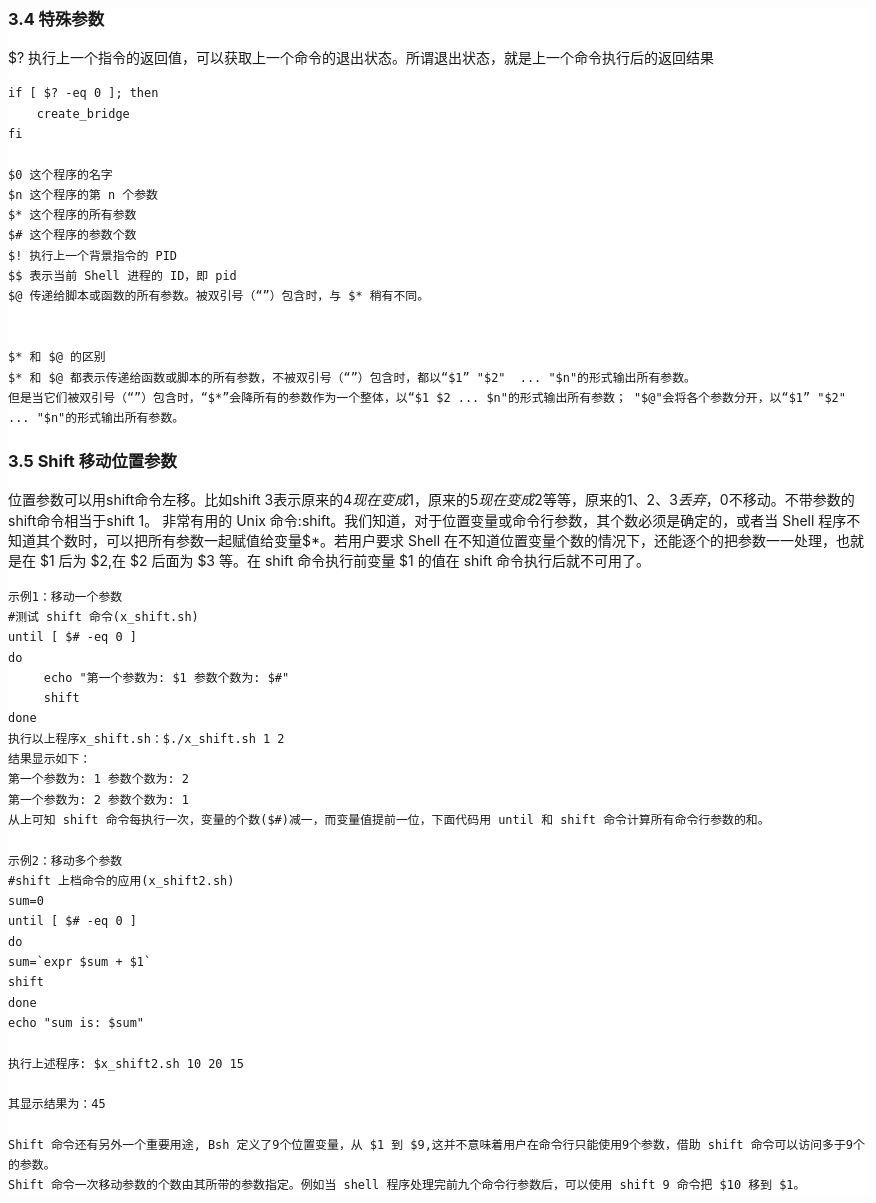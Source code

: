 ### 3.4 特殊参数 ###
$? 执行上一个指令的返回值，可以获取上一个命令的退出状态。所谓退出状态，就是上一个命令执行后的返回结果

	if [ $? -eq 0 ]; then
	    create_bridge
	fi
	
	$0 这个程序的名字
	$n 这个程序的第 n 个参数
	$* 这个程序的所有参数
	$# 这个程序的参数个数
	$! 执行上一个背景指令的 PID
	$$ 表示当前 Shell 进程的 ID，即 pid
	$@ 传递给脚本或函数的所有参数。被双引号（“”）包含时，与 $* 稍有不同。


	$* 和 $@ 的区别
    $* 和 $@ 都表示传递给函数或脚本的所有参数，不被双引号（“”）包含时，都以“$1” "$2"  ... "$n"的形式输出所有参数。
    但是当它们被双引号（“”）包含时，“$*”会降所有的参数作为一个整体，以“$1 $2 ... $n"的形式输出所有参数； "$@"会将各个参数分开，以“$1” "$2"  ... "$n"的形式输出所有参数。

### 3.5 Shift 移动位置参数 ###
位置参数可以用shift命令左移。比如shift 3表示原来的$4现在变成$1，原来的$5现在变成$2等等，原来的$1、$2、$3丢弃，$0不移动。不带参数的shift命令相当于shift 1。
非常有用的 Unix 命令:shift。我们知道，对于位置变量或命令行参数，其个数必须是确定的，或者当 Shell 程序不知道其个数时，可以把所有参数一起赋值给变量$*。若用户要求 Shell 在不知道位置变量个数的情况下，还能逐个的把参数一一处理，也就是在 $1 后为 $2,在 $2 后面为 $3 等。在 shift 命令执行前变量 $1 的值在 shift 命令执行后就不可用了。

	示例1：移动一个参数
	#测试 shift 命令(x_shift.sh)
	until [ $# -eq 0 ]
	do
	     echo "第一个参数为: $1 参数个数为: $#"
	     shift
	done
	执行以上程序x_shift.sh：$./x_shift.sh 1 2
	结果显示如下：
	第一个参数为: 1 参数个数为: 2
	第一个参数为: 2 参数个数为: 1
	从上可知 shift 命令每执行一次，变量的个数($#)减一，而变量值提前一位，下面代码用 until 和 shift 命令计算所有命令行参数的和。
    
    示例2：移动多个参数
    #shift 上档命令的应用(x_shift2.sh)
    sum=0
    until [ $# -eq 0 ]
    do
    sum=`expr $sum + $1`
    shift
    done
    echo "sum is: $sum"
    
    执行上述程序: $x_shift2.sh 10 20 15
    
    其显示结果为：45
    
    Shift 命令还有另外一个重要用途, Bsh 定义了9个位置变量，从 $1 到 $9,这并不意味着用户在命令行只能使用9个参数，借助 shift 命令可以访问多于9个的参数。
    Shift 命令一次移动参数的个数由其所带的参数指定。例如当 shell 程序处理完前九个命令行参数后，可以使用 shift 9 命令把 $10 移到 $1。
    